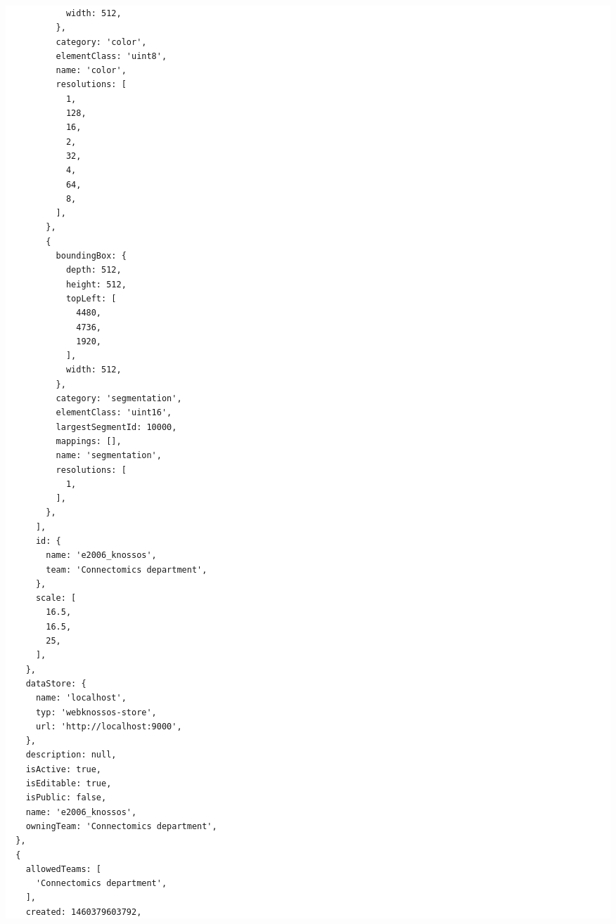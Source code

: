                 width: 512,
              },
              category: 'color',
              elementClass: 'uint8',
              name: 'color',
              resolutions: [
                1,
                128,
                16,
                2,
                32,
                4,
                64,
                8,
              ],
            },
            {
              boundingBox: {
                depth: 512,
                height: 512,
                topLeft: [
                  4480,
                  4736,
                  1920,
                ],
                width: 512,
              },
              category: 'segmentation',
              elementClass: 'uint16',
              largestSegmentId: 10000,
              mappings: [],
              name: 'segmentation',
              resolutions: [
                1,
              ],
            },
          ],
          id: {
            name: 'e2006_knossos',
            team: 'Connectomics department',
          },
          scale: [
            16.5,
            16.5,
            25,
          ],
        },
        dataStore: {
          name: 'localhost',
          typ: 'webknossos-store',
          url: 'http://localhost:9000',
        },
        description: null,
        isActive: true,
        isEditable: true,
        isPublic: false,
        name: 'e2006_knossos',
        owningTeam: 'Connectomics department',
      },
      {
        allowedTeams: [
          'Connectomics department',
        ],
        created: 1460379603792,